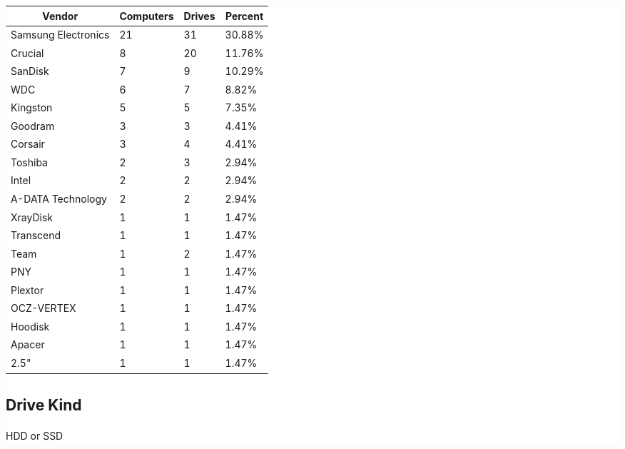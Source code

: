 
| Vendor              | Computers | Drives | Percent |
|---------------------|-----------|--------|---------|
| Samsung Electronics | 21        | 31     | 30.88%  |
| Crucial             | 8         | 20     | 11.76%  |
| SanDisk             | 7         | 9      | 10.29%  |
| WDC                 | 6         | 7      | 8.82%   |
| Kingston            | 5         | 5      | 7.35%   |
| Goodram             | 3         | 3      | 4.41%   |
| Corsair             | 3         | 4      | 4.41%   |
| Toshiba             | 2         | 3      | 2.94%   |
| Intel               | 2         | 2      | 2.94%   |
| A-DATA Technology   | 2         | 2      | 2.94%   |
| XrayDisk            | 1         | 1      | 1.47%   |
| Transcend           | 1         | 1      | 1.47%   |
| Team                | 1         | 2      | 1.47%   |
| PNY                 | 1         | 1      | 1.47%   |
| Plextor             | 1         | 1      | 1.47%   |
| OCZ-VERTEX          | 1         | 1      | 1.47%   |
| Hoodisk             | 1         | 1      | 1.47%   |
| Apacer              | 1         | 1      | 1.47%   |
| 2.5"                | 1         | 1      | 1.47%   |

Drive Kind
----------

HDD or SSD
